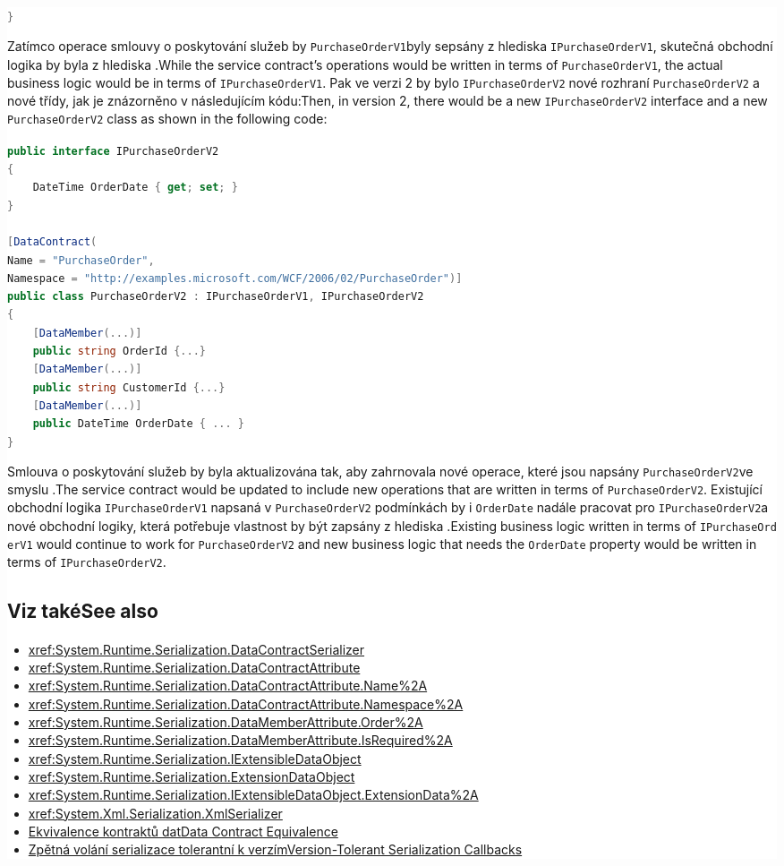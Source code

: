 ```csharp  
}  
```  
  
 <span data-ttu-id="50975-238">Zatímco operace smlouvy o poskytování služeb by `PurchaseOrderV1`byly sepsány z hlediska `IPurchaseOrderV1`, skutečná obchodní logika by byla z hlediska .</span><span class="sxs-lookup"><span data-stu-id="50975-238">While the service contract’s operations would be written in terms of `PurchaseOrderV1`, the actual business logic would be in terms of `IPurchaseOrderV1`.</span></span> <span data-ttu-id="50975-239">Pak ve verzi 2 by bylo `IPurchaseOrderV2` nové rozhraní `PurchaseOrderV2` a nové třídy, jak je znázorněno v následujícím kódu:</span><span class="sxs-lookup"><span data-stu-id="50975-239">Then, in version 2, there would be a new `IPurchaseOrderV2` interface and a new `PurchaseOrderV2` class as shown in the following code:</span></span>  
  
```csharp
public interface IPurchaseOrderV2  
{  
    DateTime OrderDate { get; set; }  
}

[DataContract(
Name = "PurchaseOrder",  
Namespace = "http://examples.microsoft.com/WCF/2006/02/PurchaseOrder")]  
public class PurchaseOrderV2 : IPurchaseOrderV1, IPurchaseOrderV2  
{  
    [DataMember(...)]  
    public string OrderId {...}  
    [DataMember(...)]  
    public string CustomerId {...}  
    [DataMember(...)]  
    public DateTime OrderDate { ... }  
}  
```  
  
 <span data-ttu-id="50975-240">Smlouva o poskytování služeb by byla aktualizována tak, aby zahrnovala nové operace, které jsou napsány `PurchaseOrderV2`ve smyslu .</span><span class="sxs-lookup"><span data-stu-id="50975-240">The service contract would be updated to include new operations that are written in terms of `PurchaseOrderV2`.</span></span> <span data-ttu-id="50975-241">Existující obchodní logika `IPurchaseOrderV1` napsaná v `PurchaseOrderV2` podmínkách by i `OrderDate` nadále pracovat pro `IPurchaseOrderV2`a nové obchodní logiky, která potřebuje vlastnost by být zapsány z hlediska .</span><span class="sxs-lookup"><span data-stu-id="50975-241">Existing business logic written in terms of `IPurchaseOrderV1` would continue to work for `PurchaseOrderV2` and new business logic that needs the `OrderDate` property would be written in terms of `IPurchaseOrderV2`.</span></span>  
  
## <a name="see-also"></a><span data-ttu-id="50975-242">Viz také</span><span class="sxs-lookup"><span data-stu-id="50975-242">See also</span></span>

- <xref:System.Runtime.Serialization.DataContractSerializer>
- <xref:System.Runtime.Serialization.DataContractAttribute>
- <xref:System.Runtime.Serialization.DataContractAttribute.Name%2A>
- <xref:System.Runtime.Serialization.DataContractAttribute.Namespace%2A>
- <xref:System.Runtime.Serialization.DataMemberAttribute.Order%2A>
- <xref:System.Runtime.Serialization.DataMemberAttribute.IsRequired%2A>
- <xref:System.Runtime.Serialization.IExtensibleDataObject>
- <xref:System.Runtime.Serialization.ExtensionDataObject>
- <xref:System.Runtime.Serialization.IExtensibleDataObject.ExtensionData%2A>
- <xref:System.Xml.Serialization.XmlSerializer>
- [<span data-ttu-id="50975-243">Ekvivalence kontraktů dat</span><span class="sxs-lookup"><span data-stu-id="50975-243">Data Contract Equivalence</span></span>](./feature-details/data-contract-equivalence.md)
- [<span data-ttu-id="50975-244">Zpětná volání serializace tolerantní k verzím</span><span class="sxs-lookup"><span data-stu-id="50975-244">Version-Tolerant Serialization Callbacks</span></span>](./feature-details/version-tolerant-serialization-callbacks.md)
